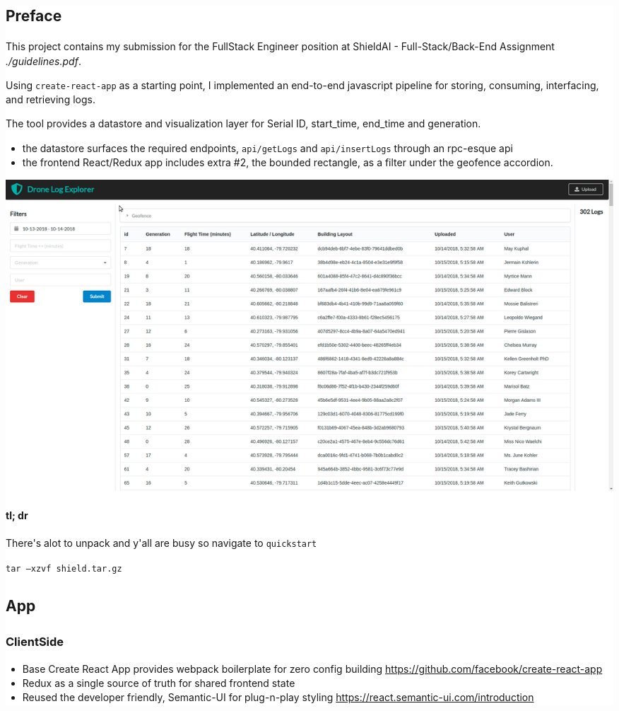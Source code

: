 ## Preface
This project contains my submission for the FullStack Engineer position at ShieldAI - Full-Stack/Back-End Assignment *./guidelines.pdf*.

Using `create-react-app` as a starting point, I implemented an end-to-end javascript pipeline for 
storing, consuming, interfacing, and retrieving logs.

The tool provides a datastore and visualization layer for Serial ID, start_time,
end_time and generation.
- the datastore surfaces the required endpoints, `api/getLogs` and `api/insertLogs` through an rpc-esque api 
- the frontend React/Redux app includes extra #2, the bounded rectangle, as a filter under the geofence accordion.

![](homework.gif)

#### tl; dr
There's alot to unpack and y'all are busy so navigate to `quickstart`
```
tar –xzvf shield.tar.gz
```

## App

### ClientSide

- Base Create React App provides webpack boilerplate for zero config building https://github.com/facebook/create-react-app
- Redux as a single source of truth for shared frontend state
- Reused the developer friendly, Semantic-UI for plug-n-play styling https://react.semantic-ui.com/introduction
